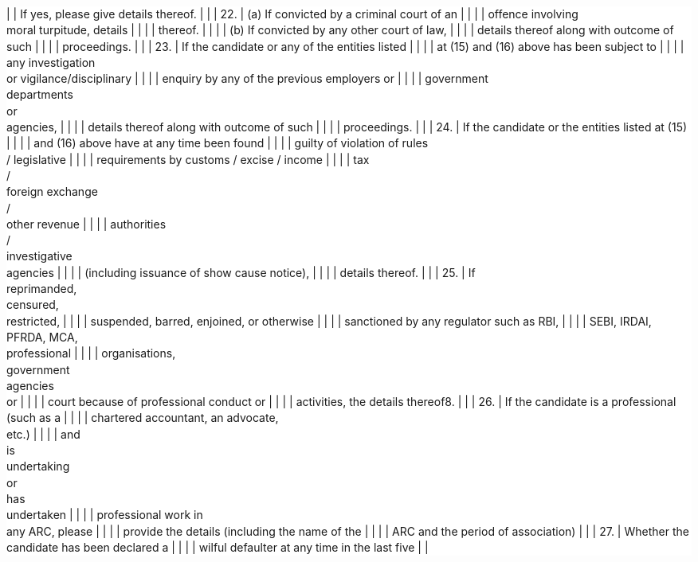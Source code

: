 |     | If yes, please give details thereof.                |  |
| 22. | (a) If convicted by a criminal court of an          |  |
|     | offence involving<br>moral turpitude, details       |  |
|     | thereof.                                            |  |
|     | (b) If convicted by any other court of law,         |  |
|     | details thereof along with outcome of such          |  |
|     | proceedings.                                        |  |
| 23. | If the candidate or any of the entities listed      |  |
|     | at (15) and (16) above has been subject to          |  |
|     | any investigation<br>or vigilance/disciplinary      |  |
|     | enquiry by any of the previous employers or         |  |
|     | government<br>departments<br>or<br>agencies,        |  |
|     | details thereof along with outcome of such          |  |
|     | proceedings.                                        |  |
| 24. | If the candidate or the entities listed at (15)     |  |
|     | and (16) above have at any time been found          |  |
|     | guilty of violation of rules<br>/ legislative       |  |
|     | requirements by customs / excise / income           |  |
|     | tax<br>/<br>foreign exchange<br>/<br>other revenue  |  |
|     | authorities<br>/<br>investigative<br>agencies       |  |
|     | (including issuance of show cause notice),          |  |
|     | details thereof.                                    |  |
| 25. | If<br>reprimanded,<br>censured,<br>restricted,      |  |
|     | suspended, barred, enjoined, or otherwise           |  |
|     | sanctioned by any regulator such as RBI,            |  |
|     | SEBI, IRDAI, PFRDA, MCA,<br>professional            |  |
|     | organisations,<br>government<br>agencies<br>or      |  |
|     | court because of professional conduct or            |  |
|     | activities, the details thereof8.                   |  |
| 26. | If the candidate is a professional (such as a       |  |
|     | chartered accountant, an advocate,<br>etc.)         |  |
|     | and<br>is<br>undertaking<br>or<br>has<br>undertaken |  |
|     | professional work in<br>any ARC, please             |  |
|     | provide the details (including the name of the      |  |
|     | ARC and the period of association)                  |  |
| 27. | Whether the candidate has been declared a           |  |
|     | wilful defaulter at any time in the last five       |  |